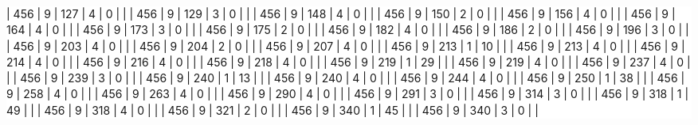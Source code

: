 | 456        | 9                | 127     | 4                      | 0     |       |
| 456        | 9                | 129     | 3                      | 0     |       |
| 456        | 9                | 148     | 4                      | 0     |       |
| 456        | 9                | 150     | 2                      | 0     |       |
| 456        | 9                | 156     | 4                      | 0     |       |
| 456        | 9                | 164     | 4                      | 0     |       |
| 456        | 9                | 173     | 3                      | 0     |       |
| 456        | 9                | 175     | 2                      | 0     |       |
| 456        | 9                | 182     | 4                      | 0     |       |
| 456        | 9                | 186     | 2                      | 0     |       |
| 456        | 9                | 196     | 3                      | 0     |       |
| 456        | 9                | 203     | 4                      | 0     |       |
| 456        | 9                | 204     | 2                      | 0     |       |
| 456        | 9                | 207     | 4                      | 0     |       |
| 456        | 9                | 213     | 1                      | 10    |       |
| 456        | 9                | 213     | 4                      | 0     |       |
| 456        | 9                | 214     | 4                      | 0     |       |
| 456        | 9                | 216     | 4                      | 0     |       |
| 456        | 9                | 218     | 4                      | 0     |       |
| 456        | 9                | 219     | 1                      | 29    |       |
| 456        | 9                | 219     | 4                      | 0     |       |
| 456        | 9                | 237     | 4                      | 0     |       |
| 456        | 9                | 239     | 3                      | 0     |       |
| 456        | 9                | 240     | 1                      | 13    |       |
| 456        | 9                | 240     | 4                      | 0     |       |
| 456        | 9                | 244     | 4                      | 0     |       |
| 456        | 9                | 250     | 1                      | 38    |       |
| 456        | 9                | 258     | 4                      | 0     |       |
| 456        | 9                | 263     | 4                      | 0     |       |
| 456        | 9                | 290     | 4                      | 0     |       |
| 456        | 9                | 291     | 3                      | 0     |       |
| 456        | 9                | 314     | 3                      | 0     |       |
| 456        | 9                | 318     | 1                      | 49    |       |
| 456        | 9                | 318     | 4                      | 0     |       |
| 456        | 9                | 321     | 2                      | 0     |       |
| 456        | 9                | 340     | 1                      | 45    |       |
| 456        | 9                | 340     | 3                      | 0     |       |